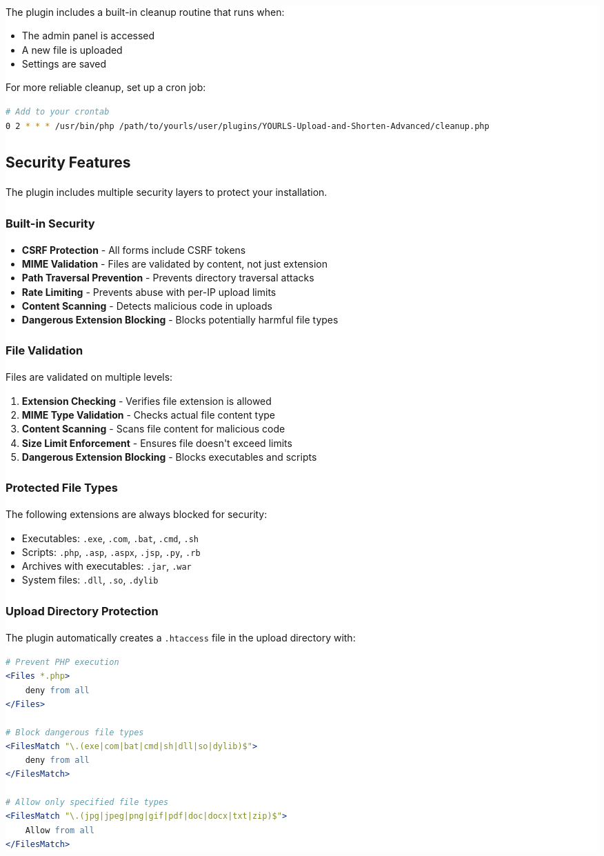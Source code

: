 The plugin includes a built-in cleanup routine that runs when:
- The admin panel is accessed
- A new file is uploaded
- Settings are saved

For more reliable cleanup, set up a cron job:

```bash
# Add to your crontab
0 2 * * * /usr/bin/php /path/to/yourls/user/plugins/YOURLS-Upload-and-Shorten-Advanced/cleanup.php
```

## Security Features

The plugin includes multiple security layers to protect your installation.

### Built-in Security

- **CSRF Protection** - All forms include CSRF tokens
- **MIME Validation** - Files are validated by content, not just extension
- **Path Traversal Prevention** - Prevents directory traversal attacks
- **Rate Limiting** - Prevents abuse with per-IP upload limits
- **Content Scanning** - Detects malicious code in uploads
- **Dangerous Extension Blocking** - Blocks potentially harmful file types

### File Validation

Files are validated on multiple levels:

1. **Extension Checking** - Verifies file extension is allowed
2. **MIME Type Validation** - Checks actual file content type
3. **Content Scanning** - Scans file content for malicious code
4. **Size Limit Enforcement** - Ensures file doesn't exceed limits
5. **Dangerous Extension Blocking** - Blocks executables and scripts

### Protected File Types

The following extensions are always blocked for security:

- Executables: `.exe`, `.com`, `.bat`, `.cmd`, `.sh`
- Scripts: `.php`, `.asp`, `.aspx`, `.jsp`, `.py`, `.rb`
- Archives with executables: `.jar`, `.war`
- System files: `.dll`, `.so`, `.dylib`

### Upload Directory Protection

The plugin automatically creates a `.htaccess` file in the upload directory with:

```apache
# Prevent PHP execution
<Files *.php>
    deny from all
</Files>

# Block dangerous file types
<FilesMatch "\.(exe|com|bat|cmd|sh|dll|so|dylib)$">
    deny from all
</FilesMatch>

# Allow only specified file types
<FilesMatch "\.(jpg|jpeg|png|gif|pdf|doc|docx|txt|zip)$">
    Allow from all
</FilesMatch>
```
